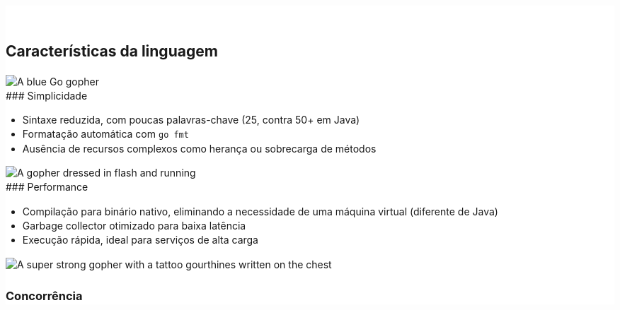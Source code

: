 <br />

## Características da linguagem


<div className="row">
<div className="col col--3 text--center">
<img 
    src={require('@site/static/img/gophers/gopher.png').default} 
    style={{ transform:'scalex(-1) scale(0.7)', marginTop:'0px' }}
    alt="A blue Go gopher" />
</div>
<div className="col">
### Simplicidade

- Sintaxe reduzida, com poucas palavras-chave (25, contra 50+ em Java)
- Formatação automática com `go fmt`
- Ausência de recursos complexos como herança ou sobrecarga de métodos
</div>
</div>


<div className="row">
<div className="col col--3 text--center">
<img 
    src={require('@site/static/img/gophers/gopher-flash.png').default} 
    style={{ marginTop:'20px' }}
    alt="A gopher dressed in flash and running" />
</div>
<div className="col">
### Performance

- Compilação para binário nativo, eliminando a necessidade de uma máquina virtual (diferente de Java)
- Garbage collector otimizado para baixa latência
- Execução rápida, ideal para serviços de alta carga
</div>
</div>


<div className="row">
<div className="col col--3 text--center">
<img 
    src={require('@site/static/img/gophers/gopher-goroutines.png').default} 
    style={{ transform:'scale(1)', marginTop:'5px' }}
    alt="A super strong gopher with a tattoo gourthines written on the chest" />
</div>
<div className="col">

### Concorrência
